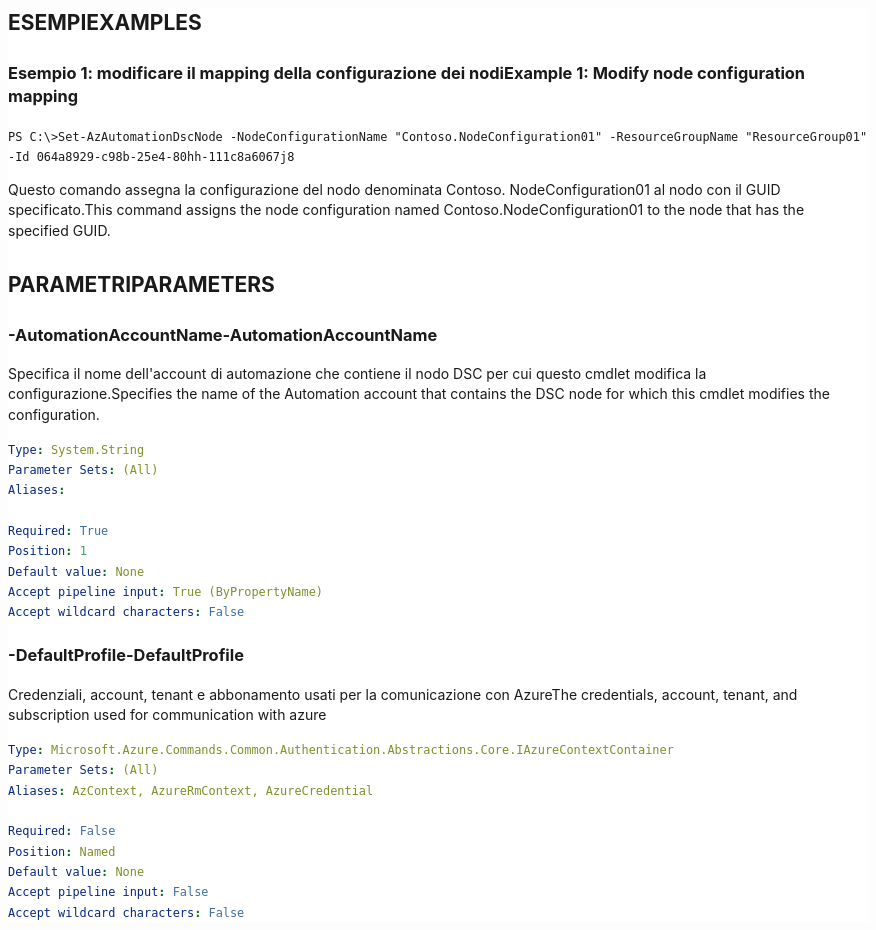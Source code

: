 ## <span data-ttu-id="be5f9-108">ESEMPI</span><span class="sxs-lookup"><span data-stu-id="be5f9-108">EXAMPLES</span></span>

### <span data-ttu-id="be5f9-109">Esempio 1: modificare il mapping della configurazione dei nodi</span><span class="sxs-lookup"><span data-stu-id="be5f9-109">Example 1: Modify node configuration mapping</span></span>
```
PS C:\>Set-AzAutomationDscNode -NodeConfigurationName "Contoso.NodeConfiguration01" -ResourceGroupName "ResourceGroup01" -Id 064a8929-c98b-25e4-80hh-111c8a6067j8
```

<span data-ttu-id="be5f9-110">Questo comando assegna la configurazione del nodo denominata Contoso. NodeConfiguration01 al nodo con il GUID specificato.</span><span class="sxs-lookup"><span data-stu-id="be5f9-110">This command assigns the node configuration named Contoso.NodeConfiguration01 to the node that has the specified GUID.</span></span>

## <span data-ttu-id="be5f9-111">PARAMETRI</span><span class="sxs-lookup"><span data-stu-id="be5f9-111">PARAMETERS</span></span>

### <span data-ttu-id="be5f9-112">-AutomationAccountName</span><span class="sxs-lookup"><span data-stu-id="be5f9-112">-AutomationAccountName</span></span>
<span data-ttu-id="be5f9-113">Specifica il nome dell'account di automazione che contiene il nodo DSC per cui questo cmdlet modifica la configurazione.</span><span class="sxs-lookup"><span data-stu-id="be5f9-113">Specifies the name of the Automation account that contains the DSC node for which this cmdlet modifies the configuration.</span></span>

```yaml
Type: System.String
Parameter Sets: (All)
Aliases:

Required: True
Position: 1
Default value: None
Accept pipeline input: True (ByPropertyName)
Accept wildcard characters: False
```

### <span data-ttu-id="be5f9-114">-DefaultProfile</span><span class="sxs-lookup"><span data-stu-id="be5f9-114">-DefaultProfile</span></span>
<span data-ttu-id="be5f9-115">Credenziali, account, tenant e abbonamento usati per la comunicazione con Azure</span><span class="sxs-lookup"><span data-stu-id="be5f9-115">The credentials, account, tenant, and subscription used for communication with azure</span></span>

```yaml
Type: Microsoft.Azure.Commands.Common.Authentication.Abstractions.Core.IAzureContextContainer
Parameter Sets: (All)
Aliases: AzContext, AzureRmContext, AzureCredential

Required: False
Position: Named
Default value: None
Accept pipeline input: False
Accept wildcard characters: False
```
